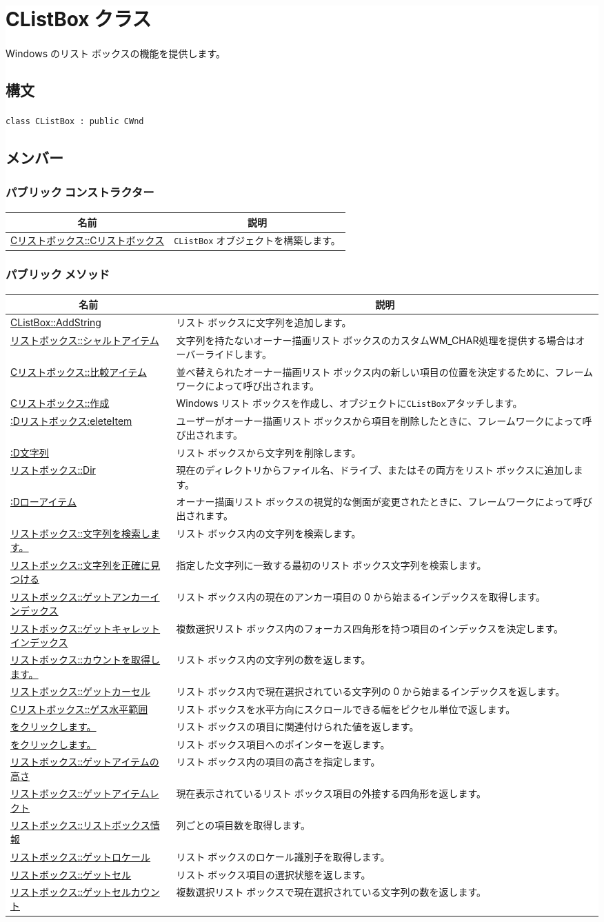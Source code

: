 # <a name="clistbox-class"></a>CListBox クラス

Windows のリスト ボックスの機能を提供します。

## <a name="syntax"></a>構文

```
class CListBox : public CWnd
```

## <a name="members"></a>メンバー

### <a name="public-constructors"></a>パブリック コンストラクター

|名前|説明|
|----------|-----------------|
|[Cリストボックス::Cリストボックス](#clistbox)|`CListBox` オブジェクトを構築します。|

### <a name="public-methods"></a>パブリック メソッド

|名前|説明|
|----------|-----------------|
|[CListBox::AddString](#addstring)|リスト ボックスに文字列を追加します。|
|[リストボックス::シャルトアイテム](#chartoitem)|文字列を持たないオーナー描画リスト ボックスのカスタムWM_CHAR処理を提供する場合はオーバーライドします。|
|[Cリストボックス::比較アイテム](#compareitem)|並べ替えられたオーナー描画リスト ボックス内の新しい項目の位置を決定するために、フレームワークによって呼び出されます。|
|[Cリストボックス::作成](#create)|Windows リスト ボックスを作成し、オブジェクトに`CListBox`アタッチします。|
|[:Dリストボックス:eleteItem](#deleteitem)|ユーザーがオーナー描画リスト ボックスから項目を削除したときに、フレームワークによって呼び出されます。|
|[:D文字列](#deletestring)|リスト ボックスから文字列を削除します。|
|[リストボックス::Dir](#dir)|現在のディレクトリからファイル名、ドライブ、またはその両方をリスト ボックスに追加します。|
|[:Dローアイテム](#drawitem)|オーナー描画リスト ボックスの視覚的な側面が変更されたときに、フレームワークによって呼び出されます。|
|[リストボックス::文字列を検索します。](#findstring)|リスト ボックス内の文字列を検索します。|
|[リストボックス::文字列を正確に見つける](#findstringexact)|指定した文字列に一致する最初のリスト ボックス文字列を検索します。|
|[リストボックス::ゲットアンカーインデックス](#getanchorindex)|リスト ボックス内の現在のアンカー項目の 0 から始まるインデックスを取得します。|
|[リストボックス::ゲットキャレットインデックス](#getcaretindex)|複数選択リスト ボックス内のフォーカス四角形を持つ項目のインデックスを決定します。|
|[リストボックス::カウントを取得します。](#getcount)|リスト ボックス内の文字列の数を返します。|
|[リストボックス::ゲットカーセル](#getcursel)|リスト ボックス内で現在選択されている文字列の 0 から始まるインデックスを返します。|
|[Cリストボックス::ゲス水平範囲](#gethorizontalextent)|リスト ボックスを水平方向にスクロールできる幅をピクセル単位で返します。|
|[をクリックします。](#getitemdata)|リスト ボックスの項目に関連付けられた値を返します。|
|[をクリックします。](#getitemdataptr)|リスト ボックス項目へのポインターを返します。|
|[リストボックス::ゲットアイテムの高さ](#getitemheight)|リスト ボックス内の項目の高さを指定します。|
|[リストボックス::ゲットアイテムレクト](#getitemrect)|現在表示されているリスト ボックス項目の外接する四角形を返します。|
|[リストボックス::リストボックス情報](#getlistboxinfo)|列ごとの項目数を取得します。|
|[リストボックス::ゲットロケール](#getlocale)|リスト ボックスのロケール識別子を取得します。|
|[リストボックス::ゲットセル](#getsel)|リスト ボックス項目の選択状態を返します。|
|[リストボックス::ゲットセルカウント](#getselcount)|複数選択リスト ボックスで現在選択されている文字列の数を返します。|